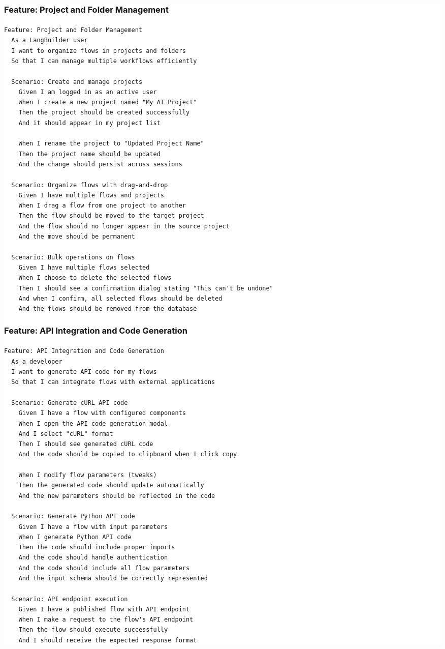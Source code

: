 ### Feature: Project and Folder Management
```gherkin
Feature: Project and Folder Management
  As a LangBuilder user
  I want to organize flows in projects and folders
  So that I can manage multiple workflows efficiently

  Scenario: Create and manage projects
    Given I am logged in as an active user
    When I create a new project named "My AI Project"
    Then the project should be created successfully
    And it should appear in my project list
    
    When I rename the project to "Updated Project Name"
    Then the project name should be updated
    And the change should persist across sessions

  Scenario: Organize flows with drag-and-drop
    Given I have multiple flows and projects
    When I drag a flow from one project to another
    Then the flow should be moved to the target project
    And the flow should no longer appear in the source project
    And the move should be permanent

  Scenario: Bulk operations on flows
    Given I have multiple flows selected
    When I choose to delete the selected flows
    Then I should see a confirmation dialog stating "This can't be undone"
    And when I confirm, all selected flows should be deleted
    And the flows should be removed from the database
```

### Feature: API Integration and Code Generation
```gherkin
Feature: API Integration and Code Generation
  As a developer
  I want to generate API code for my flows
  So that I can integrate flows with external applications

  Scenario: Generate cURL API code
    Given I have a flow with configured components
    When I open the API code generation modal
    And I select "cURL" format
    Then I should see generated cURL code
    And the code should be copied to clipboard when I click copy
    
    When I modify flow parameters (tweaks)
    Then the generated code should update automatically
    And the new parameters should be reflected in the code

  Scenario: Generate Python API code
    Given I have a flow with input parameters
    When I generate Python API code
    Then the code should include proper imports
    And the code should handle authentication
    And the code should include all flow parameters
    And the input schema should be correctly represented

  Scenario: API endpoint execution
    Given I have a published flow with API endpoint
    When I make a request to the flow's API endpoint
    Then the flow should execute successfully
    And I should receive the expected response format
```